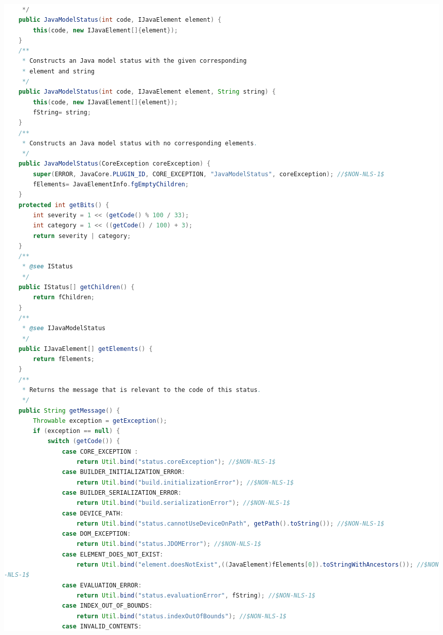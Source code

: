 ```java
	 */
	public JavaModelStatus(int code, IJavaElement element) {
		this(code, new IJavaElement[]{element});
	}
	/**
	 * Constructs an Java model status with the given corresponding
	 * element and string
	 */
	public JavaModelStatus(int code, IJavaElement element, String string) {
		this(code, new IJavaElement[]{element});
		fString= string;
	}
	/**
	 * Constructs an Java model status with no corresponding elements.
	 */
	public JavaModelStatus(CoreException coreException) {
		super(ERROR, JavaCore.PLUGIN_ID, CORE_EXCEPTION, "JavaModelStatus", coreException); //$NON-NLS-1$
		fElements= JavaElementInfo.fgEmptyChildren;
	}
	protected int getBits() {
		int severity = 1 << (getCode() % 100 / 33);
		int category = 1 << ((getCode() / 100) + 3);
		return severity | category;
	}
	/**
	 * @see IStatus
	 */
	public IStatus[] getChildren() {
		return fChildren;
	}
	/**
	 * @see IJavaModelStatus
	 */
	public IJavaElement[] getElements() {
		return fElements;
	}
	/**
	 * Returns the message that is relevant to the code of this status.
	 */
	public String getMessage() {
		Throwable exception = getException();
		if (exception == null) {
			switch (getCode()) {
				case CORE_EXCEPTION :
					return Util.bind("status.coreException"); //$NON-NLS-1$
				case BUILDER_INITIALIZATION_ERROR:
					return Util.bind("build.initializationError"); //$NON-NLS-1$
				case BUILDER_SERIALIZATION_ERROR:
					return Util.bind("build.serializationError"); //$NON-NLS-1$
				case DEVICE_PATH:
					return Util.bind("status.cannotUseDeviceOnPath", getPath().toString()); //$NON-NLS-1$
				case DOM_EXCEPTION:
					return Util.bind("status.JDOMError"); //$NON-NLS-1$
				case ELEMENT_DOES_NOT_EXIST:
					return Util.bind("element.doesNotExist",((JavaElement)fElements[0]).toStringWithAncestors()); //$NON-NLS-1$
				case EVALUATION_ERROR:
					return Util.bind("status.evaluationError", fString); //$NON-NLS-1$
				case INDEX_OUT_OF_BOUNDS:
					return Util.bind("status.indexOutOfBounds"); //$NON-NLS-1$
				case INVALID_CONTENTS:
```